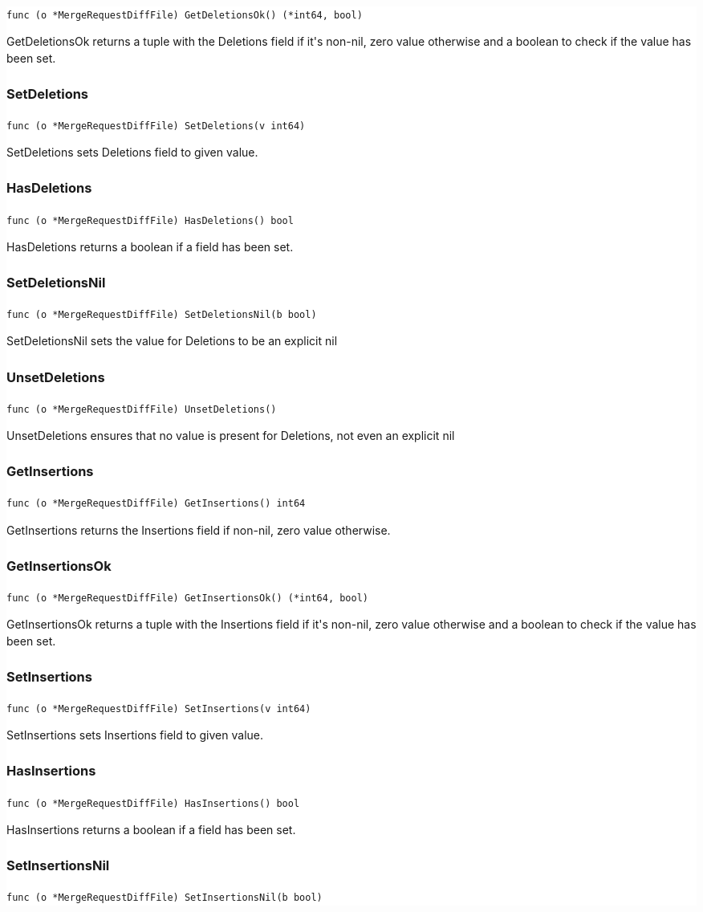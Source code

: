 `func (o *MergeRequestDiffFile) GetDeletionsOk() (*int64, bool)`

GetDeletionsOk returns a tuple with the Deletions field if it's non-nil, zero value otherwise
and a boolean to check if the value has been set.

### SetDeletions

`func (o *MergeRequestDiffFile) SetDeletions(v int64)`

SetDeletions sets Deletions field to given value.

### HasDeletions

`func (o *MergeRequestDiffFile) HasDeletions() bool`

HasDeletions returns a boolean if a field has been set.

### SetDeletionsNil

`func (o *MergeRequestDiffFile) SetDeletionsNil(b bool)`

 SetDeletionsNil sets the value for Deletions to be an explicit nil

### UnsetDeletions
`func (o *MergeRequestDiffFile) UnsetDeletions()`

UnsetDeletions ensures that no value is present for Deletions, not even an explicit nil
### GetInsertions

`func (o *MergeRequestDiffFile) GetInsertions() int64`

GetInsertions returns the Insertions field if non-nil, zero value otherwise.

### GetInsertionsOk

`func (o *MergeRequestDiffFile) GetInsertionsOk() (*int64, bool)`

GetInsertionsOk returns a tuple with the Insertions field if it's non-nil, zero value otherwise
and a boolean to check if the value has been set.

### SetInsertions

`func (o *MergeRequestDiffFile) SetInsertions(v int64)`

SetInsertions sets Insertions field to given value.

### HasInsertions

`func (o *MergeRequestDiffFile) HasInsertions() bool`

HasInsertions returns a boolean if a field has been set.

### SetInsertionsNil

`func (o *MergeRequestDiffFile) SetInsertionsNil(b bool)`
